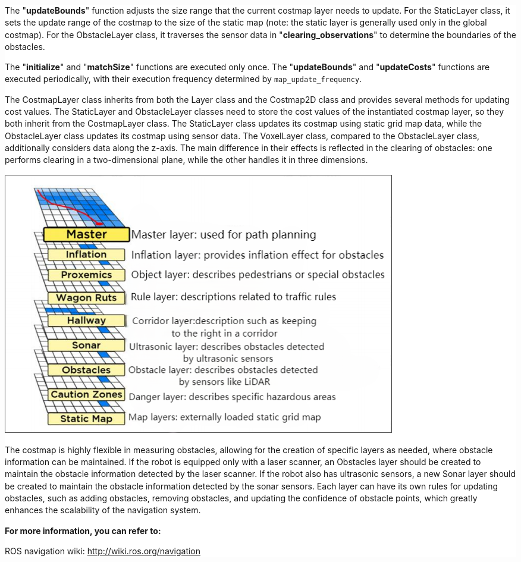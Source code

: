 The "**updateBounds**" function adjusts the size range that the current costmap layer needs to update. For the StaticLayer class, it sets the update range of the costmap to the size of the static map (note: the static layer is generally used only in the global costmap). For the ObstacleLayer class, it traverses the sensor data in "**clearing_observations**" to determine the boundaries of the obstacles.

The "**initialize**" and "**matchSize**" functions are executed only once. The "**updateBounds**" and "**updateCosts**" functions are executed periodically, with their execution frequency determined by `map_update_frequency`.

The CostmapLayer class inherits from both the Layer class and the Costmap2D class and provides several methods for updating cost values. The StaticLayer and ObstacleLayer classes need to store the cost values of the instantiated costmap layer, so they both inherit from the CostmapLayer class. The StaticLayer class updates its costmap using static grid map data, while the ObstacleLayer class updates its costmap using sensor data. The VoxelLayer class, compared to the ObstacleLayer class, additionally considers data along the z-axis. The main difference in their effects is reflected in the clearing of obstacles: one performs clearing in a two-dimensional plane, while the other handles it in three dimensions.

<img class="common_img" src="../_static/media/chapter_17/section_2/image6.png"  />

The costmap is highly flexible in measuring obstacles, allowing for the creation of specific layers as needed, where obstacle information can be maintained. If the robot is equipped only with a laser scanner, an Obstacles layer should be created to maintain the obstacle information detected by the laser scanner. If the robot also has ultrasonic sensors, a new Sonar layer should be created to maintain the obstacle information detected by the sonar sensors. Each layer can have its own rules for updating obstacles, such as adding obstacles, removing obstacles, and updating the confidence of obstacle points, which greatly enhances the scalability of the navigation system.

**For more information, you can refer to:**

ROS navigation wiki: http://wiki.ros.org/navigation 
